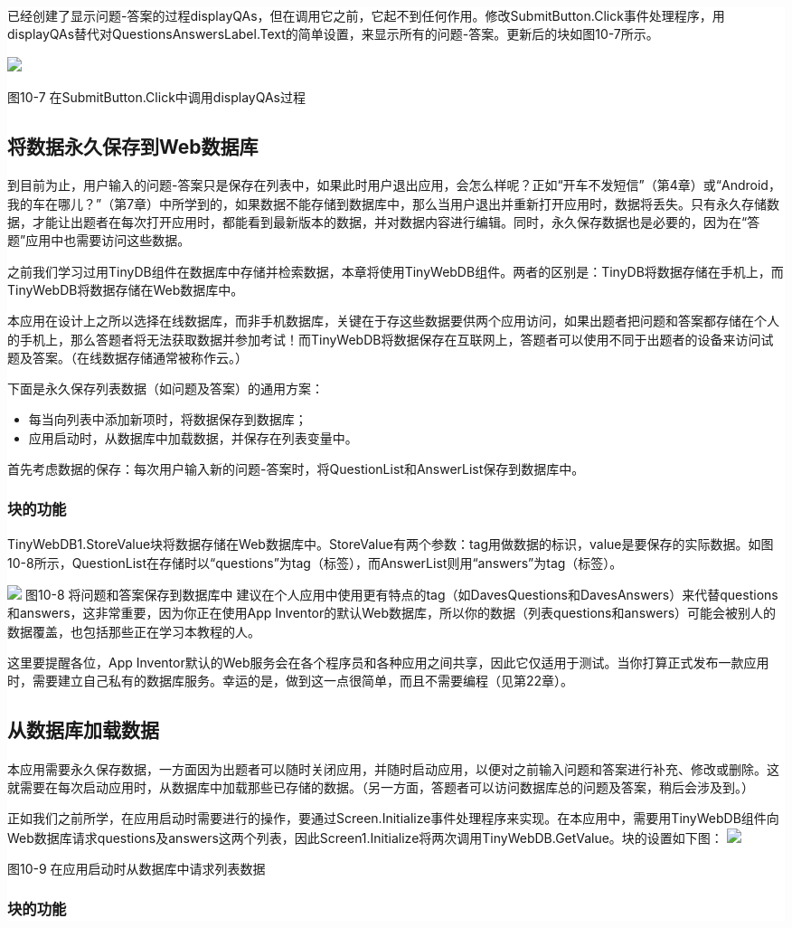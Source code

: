 已经创建了显示问题-答案的过程displayQAs，但在调用它之前，它起不到任何作用。修改SubmitButton.Click事件处理程序，用displayQAs替代对QuestionsAnswersLabel.Text的简单设置，来显示所有的问题-答案。更新后的块如图10-7所示。

![](./images/7-13.png)





图10-7 在SubmitButton.Click中调用displayQAs过程


## 将数据永久保存到Web数据库

到目前为止，用户输入的问题-答案只是保存在列表中，如果此时用户退出应用，会怎么样呢？正如“开车不发短信”（第4章）或“Android，我的车在哪儿？”（第7章）中所学到的，如果数据不能存储到数据库中，那么当用户退出并重新打开应用时，数据将丢失。只有永久存储数据，才能让出题者在每次打开应用时，都能看到最新版本的数据，并对数据内容进行编辑。同时，永久保存数据也是必要的，因为在“答题”应用中也需要访问这些数据。

之前我们学习过用TinyDB组件在数据库中存储并检索数据，本章将使用TinyWebDB组件。两者的区别是：TinyDB将数据存储在手机上，而TinyWebDB将数据存储在Web数据库中。

本应用在设计上之所以选择在线数据库，而非手机数据库，关键在于存这些数据要供两个应用访问，如果出题者把问题和答案都存储在个人的手机上，那么答题者将无法获取数据并参加考试！而TinyWebDB将数据保存在互联网上，答题者可以使用不同于出题者的设备来访问试题及答案。（在线数据存储通常被称作云。）

下面是永久保存列表数据（如问题及答案）的通用方案：

* 每当向列表中添加新项时，将数据保存到数据库；
* 应用启动时，从数据库中加载数据，并保存在列表变量中。

首先考虑数据的保存：每次用户输入新的问题-答案时，将QuestionList和AnswerList保存到数据库中。

### 块的功能

TinyWebDB1.StoreValue块将数据存储在Web数据库中。StoreValue有两个参数：tag用做数据的标识，value是要保存的实际数据。如图10-8所示，QuestionList在存储时以“questions”为tag（标签），而AnswerList则用“answers”为tag（标签）。

![](./images/8-12.png)
图10-8 将问题和答案保存到数据库中
建议在个人应用中使用更有特点的tag（如DavesQuestions和DavesAnswers）来代替questions和answers，这非常重要，因为你正在使用App Inventor的默认Web数据库，所以你的数据（列表questions和answers）可能会被别人的数据覆盖，也包括那些正在学习本教程的人。

这里要提醒各位，App Inventor默认的Web服务会在各个程序员和各种应用之间共享，因此它仅适用于测试。当你打算正式发布一款应用时，需要建立自己私有的数据库服务。幸运的是，做到这一点很简单，而且不需要编程（见第22章）。

## 从数据库加载数据

本应用需要永久保存数据，一方面因为出题者可以随时关闭应用，并随时启动应用，以便对之前输入问题和答案进行补充、修改或删除。这就需要在每次启动应用时，从数据库中加载那些已存储的数据。（另一方面，答题者可以访问数据库总的问题及答案，稍后会涉及到。）

正如我们之前所学，在应用启动时需要进行的操作，要通过Screen.Initialize事件处理程序来实现。在本应用中，需要用TinyWebDB组件向Web数据库请求questions及answers这两个列表，因此Screen1.Initialize将两次调用TinyWebDB.GetValue。块的设置如下图：
![](./images/9-11.png)

图10-9 在应用启动时从数据库中请求列表数据
### 块的功能

